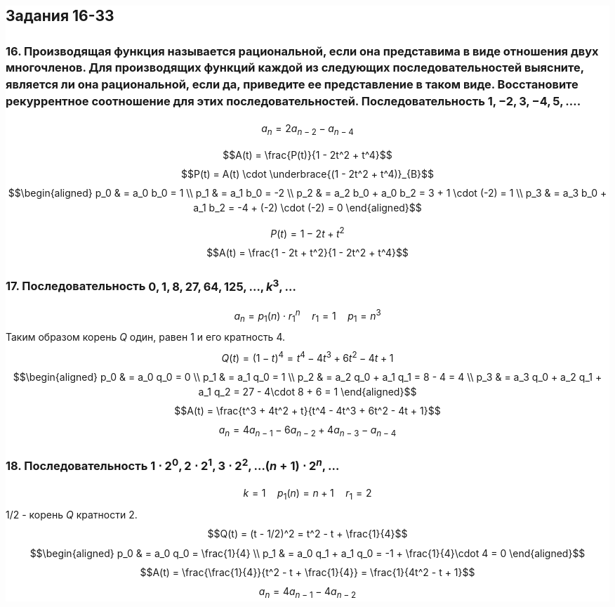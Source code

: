 ## Задания 16-33

### 16. Производящая функция называется рациональной, если она представима в виде отношения двух многочленов. Для производящих функций каждой из следующих последовательностей выясните, является ли она рациональной, если да, приведите ее представление в таком виде. Восстановите рекуррентное соотношение для этих последовательностей. Последовательность $1, -2, 3, -4, 5, \ldots$.

$$a_n = 2a_{n-2} - a_{n-4}$$

$$A(t) = \frac{P(t)}{1 - 2t^2 + t^4}$$
$$P(t) = A(t) \cdot \underbrace{(1 - 2t^2 + t^4)}_{B}$$
$$\begin{aligned}
    p_0 & = a_0 b_0 = 1 \\
    p_1 & = a_1 b_0 = -2 \\
    p_2 & = a_2 b_0 + a_0 b_2 = 3 + 1 \cdot (-2) = 1 \\
    p_3 & = a_3 b_0 + a_1 b_2 = -4 + (-2) \cdot (-2) = 0
\end{aligned}$$

$$P(t) = 1 - 2t + t^2$$
$$A(t) = \frac{1 - 2t + t^2}{1 - 2t^2 + t^4}$$

### 17. Последовательность $0, 1, 8, 27, 64, 125, \ldots, k^3,\ldots$

$$a_n = p_1(n) \cdot r_1^n \quad r_1 = 1 \quad p_1 = n^3$$
Таким образом корень $Q$ один, равен $1$ и его кратность $4$.
$$Q(t) = (1 - t)^4 = t^4 - 4t^3 + 6t^2 - 4t + 1$$
$$\begin{aligned}
    p_0 & = a_0 q_0 = 0 \\
    p_1 & = a_1 q_0 = 1 \\
    p_2 & = a_2 q_0 + a_1 q_1 = 8 - 4 = 4 \\
    p_3 & = a_3 q_0 + a_2 q_1 + a_1 q_2 = 27 - 4\cdot 8 + 6 = 1
\end{aligned}$$
$$A(t) = \frac{t^3 + 4t^2 + t}{t^4 - 4t^3 + 6t^2 - 4t + 1}$$
$$a_n = 4a_{n-1} - 6 a_{n-2} + 4 a_{n-3} - a_{n-4}$$

### 18. Последовательность $1\cdot 2^0, 2\cdot 2^1, 3\cdot 2^2, \ldots (n + 1)\cdot 2^n, \ldots$

$$k = 1 \quad p_1(n) = n+1 \quad r_1 = 2$$
$1/2$ - корень $Q$ кратности 2.
$$Q(t) = (t - 1/2)^2 = t^2 - t + \frac{1}{4}$$
$$\begin{aligned}
    p_0 & = a_0 q_0 = \frac{1}{4} \\
    p_1 & = a_0 q_1 + a_1 q_0 = -1 + \frac{1}{4}\cdot 4 = 0 
\end{aligned}$$
$$A(t) = \frac{\frac{1}{4}}{t^2 - t + \frac{1}{4}} = \frac{1}{4t^2 - t + 1}$$
$$a_{n} = 4a_{n-1} - 4a_{n-2}$$
